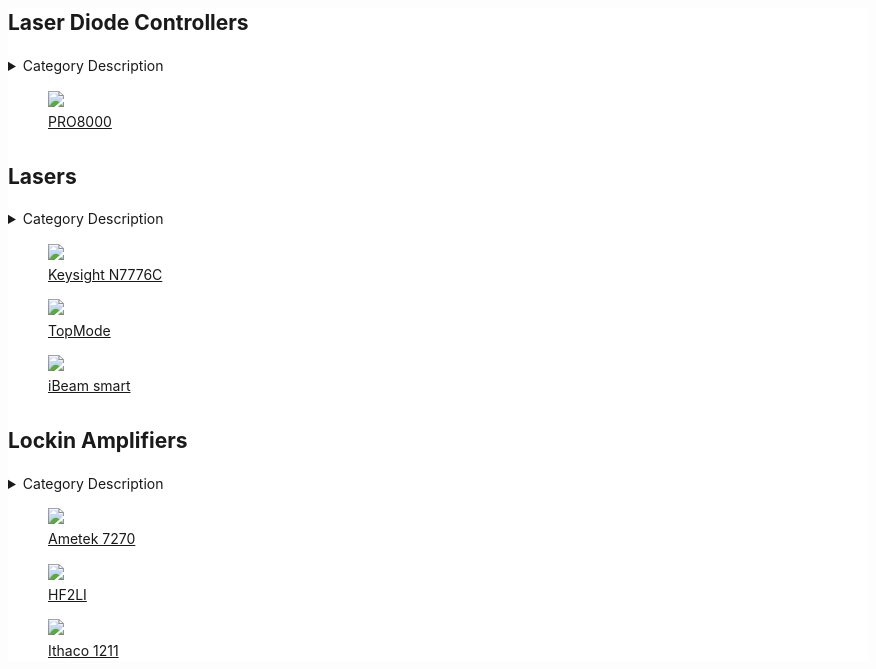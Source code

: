  ## Laser Diode Controllers 

 <details><summary>Category Description</summary></details> 

 <div className="flex flex-wrap" style={{ marginLeft: "-40px" }}>
<a href="https://docs.flojoy.ai/instruments-wiki/laser-diode-controllers/thorlabs/pro8000">
<figure style={{ width: "185px", height: "200px", objectFit: "scale-down", marginRight: "15px" }}>
<img src="https://res.cloudinary.com/dhopxs1y3/image/upload/e_bgremoval/v1692118647/Instruments/Laser%20Diode%20Controllers/PRO8000/PRO8000.png" style={{ width: "185px", height: "200px", objectFit: "scale-down", marginRight: "15px" }} />
<figcaption>PRO8000</figcaption>
</figure>
</a>
</div> 

 ## Lasers 

 <details><summary>Category Description</summary></details> 

 <div className="flex flex-wrap" style={{ marginLeft: "-40px" }}>
<a href="https://docs.flojoy.ai/instruments-wiki/lasers/keysight/keysight-n7776c">
<figure style={{ width: "185px", height: "200px", objectFit: "scale-down", marginRight: "15px" }}>
<img src="https://res.cloudinary.com/dhopxs1y3/image/upload/e_bgremoval/v1692077802/Instruments/Lasers/Keysight-N7776C/Keysight-N7776C.png" style={{ width: "185px", height: "200px", objectFit: "scale-down", marginRight: "15px" }} />
<figcaption>Keysight N7776C</figcaption>
</figure>
</a>
<a href="https://docs.flojoy.ai/instruments-wiki/lasers/toptica/topmode">
<figure style={{ width: "185px", height: "200px", objectFit: "scale-down", marginRight: "15px" }}>
<img src="https://res.cloudinary.com/dhopxs1y3/image/upload/e_bgremoval/v1692118456/Instruments/Lasers/TopMode/TopMode.png" style={{ width: "185px", height: "200px", objectFit: "scale-down", marginRight: "15px" }} />
<figcaption>TopMode</figcaption>
</figure>
</a>
<a href="https://docs.flojoy.ai/instruments-wiki/lasers/toptica/ibeam-smart">
<figure style={{ width: "185px", height: "200px", objectFit: "scale-down", marginRight: "15px" }}>
<img src="https://res.cloudinary.com/dhopxs1y3/image/upload/e_bgremoval/v1692118646/Instruments/Lasers/iBeam-smart/iBeam-smart.png" style={{ width: "185px", height: "200px", objectFit: "scale-down", marginRight: "15px" }} />
<figcaption>iBeam smart</figcaption>
</figure>
</a>
</div> 

 ## Lockin Amplifiers 

 <details><summary>Category Description</summary></details> 

 <div className="flex flex-wrap" style={{ marginLeft: "-40px" }}>
<a href="https://docs.flojoy.ai/instruments-wiki/lockin-amplifiers/ametek/ametek-7270">
<figure style={{ width: "185px", height: "200px", objectFit: "scale-down", marginRight: "15px" }}>
<img src="https://res.cloudinary.com/dhopxs1y3/image/upload/e_bgremoval/v1692118616/Instruments/Lockin%20Amplifiers/Ametek-7270/Ametek-7270.png" style={{ width: "185px", height: "200px", objectFit: "scale-down", marginRight: "15px" }} />
<figcaption>Ametek 7270</figcaption>
</figure>
</a>
<a href="https://docs.flojoy.ai/instruments-wiki/lockin-amplifiers/zurich-instruments/hf2li">
<figure style={{ width: "185px", height: "200px", objectFit: "scale-down", marginRight: "15px" }}>
<img src="https://res.cloudinary.com/dhopxs1y3/image/upload/e_bgremoval/v1692118691/Instruments/Lockin%20Amplifiers/HF2LI/HF2LI.png" style={{ width: "185px", height: "200px", objectFit: "scale-down", marginRight: "15px" }} />
<figcaption>HF2LI</figcaption>
</figure>
</a>
<a href="https://docs.flojoy.ai/instruments-wiki/lockin-amplifiers/ithaco/ithaco-1211">
<figure style={{ width: "185px", height: "200px", objectFit: "scale-down", marginRight: "15px" }}>
<img src="https://res.cloudinary.com/dhopxs1y3/image/upload/e_bgremoval/v1692120089/Instruments/Lockin%20Amplifiers/Ithaco-1211/Ithaco-1211.png" style={{ width: "185px", height: "200px", objectFit: "scale-down", marginRight: "15px" }} />
<figcaption>Ithaco 1211</figcaption>
</figure>